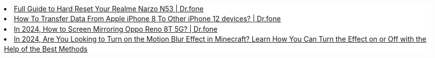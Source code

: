 <li><a href="https://techidaily.com/full-guide-to-hard-reset-your-realme-narzo-n53-drfone-by-drfone-reset-android-reset-android/"><u>Full Guide to Hard Reset Your Realme Narzo N53 | Dr.fone</u></a></li>
<li><a href="https://techidaily.com/how-to-transfer-data-from-apple-iphone-8-to-other-iphone-12-devices-drfone-by-drfone-transfer-data-from-ios-transfer-data-from-ios/"><u>How To Transfer Data From Apple iPhone 8 To Other iPhone 12 devices? | Dr.fone</u></a></li>
<li><a href="https://screen-mirror.techidaily.com/in-2024-how-to-screen-mirroring-oppo-reno-8t-5g-drfone-by-drfone-android/"><u>In 2024, How to Screen Mirroring Oppo Reno 8T 5G? | Dr.fone</u></a></li>
<li><a href="https://ai-editing-video.techidaily.com/in-2024-are-you-looking-to-turn-on-the-motion-blur-effect-in-minecraft-learn-how-you-can-turn-the-effect-on-or-off-with-the-help-of-the-best-methods/"><u>In 2024, Are You Looking to Turn on the Motion Blur Effect in Minecraft? Learn How You Can Turn the Effect on or Off with the Help of the Best Methods</u></a></li>
</ul></div>

